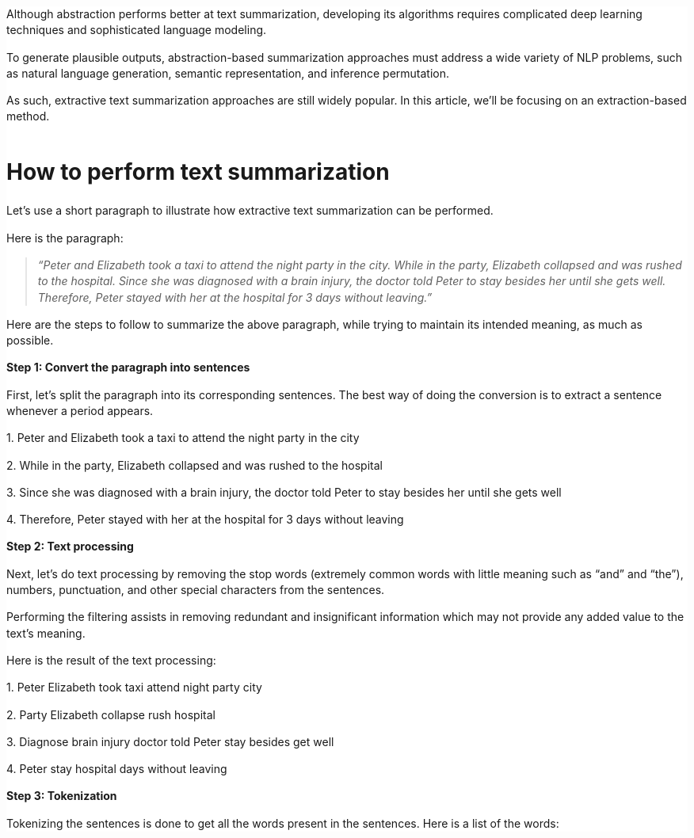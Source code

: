 Although abstraction performs better at text summarization, developing its algorithms requires complicated deep learning techniques and sophisticated language modeling. 

To generate plausible outputs, abstraction-based summarization approaches must address a wide variety of NLP problems, such as natural language generation, semantic representation, and inference permutation. 

As such, extractive text summarization approaches are still widely popular. In this article, we’ll be focusing on an extraction-based method.

# **How to perform text summarization**

Let’s use a short paragraph to illustrate how extractive text summarization can be performed.

Here is the paragraph:

> _“Peter and Elizabeth took a taxi to attend the night party in the city. While in the party, Elizabeth collapsed and was rushed to the hospital. Since she was diagnosed with a brain injury, the doctor told Peter to stay besides her until she gets well. Therefore, Peter stayed with her at the hospital for 3 days without leaving.”_

Here are the steps to follow to summarize the above paragraph, while trying to maintain its intended meaning, as much as possible.

**Step 1: Convert the paragraph into sentences**

First, let’s split the paragraph into its corresponding sentences. The best way of doing the conversion is to extract a sentence whenever a period appears.

1\. Peter and Elizabeth took a taxi to attend the night party in the city

2\. While in the party, Elizabeth collapsed and was rushed to the hospital 

3\. Since she was diagnosed with a brain injury, the doctor told Peter to stay besides her until she gets well

4\. Therefore, Peter stayed with her at the hospital for 3 days without leaving

**Step 2: Text processing**

Next, let’s do text processing by removing the stop words (extremely common words with little meaning such as “and” and “the”), numbers, punctuation, and other special characters from the sentences. 

Performing the filtering assists in removing redundant and insignificant information which may not provide any added value to the text’s meaning.

Here is the result of the text processing:

1\. Peter Elizabeth took taxi attend night party city

2\. Party Elizabeth collapse rush hospital

3\. Diagnose brain injury doctor told Peter stay besides get well 

4\. Peter stay hospital days without leaving

**Step 3: Tokenization**

Tokenizing the sentences is done to get all the words present in the sentences. Here is a list of the words:
